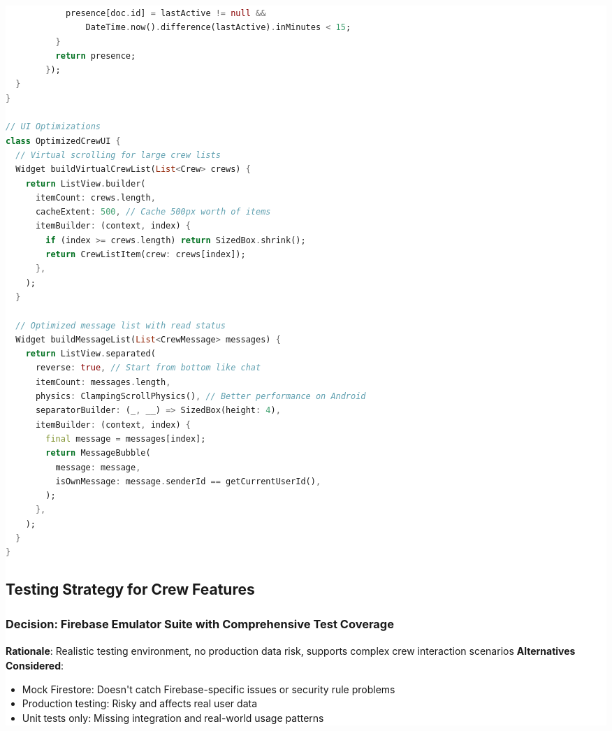 ```dart
            presence[doc.id] = lastActive != null &&
                DateTime.now().difference(lastActive).inMinutes < 15;
          }
          return presence;
        });
  }
}

// UI Optimizations
class OptimizedCrewUI {
  // Virtual scrolling for large crew lists
  Widget buildVirtualCrewList(List<Crew> crews) {
    return ListView.builder(
      itemCount: crews.length,
      cacheExtent: 500, // Cache 500px worth of items
      itemBuilder: (context, index) {
        if (index >= crews.length) return SizedBox.shrink();
        return CrewListItem(crew: crews[index]);
      },
    );
  }

  // Optimized message list with read status
  Widget buildMessageList(List<CrewMessage> messages) {
    return ListView.separated(
      reverse: true, // Start from bottom like chat
      itemCount: messages.length,
      physics: ClampingScrollPhysics(), // Better performance on Android
      separatorBuilder: (_, __) => SizedBox(height: 4),
      itemBuilder: (context, index) {
        final message = messages[index];
        return MessageBubble(
          message: message,
          isOwnMessage: message.senderId == getCurrentUserId(),
        );
      },
    );
  }
}
```

## Testing Strategy for Crew Features

### Decision: Firebase Emulator Suite with Comprehensive Test Coverage
**Rationale**: Realistic testing environment, no production data risk, supports complex crew interaction scenarios
**Alternatives Considered**:
- Mock Firestore: Doesn't catch Firebase-specific issues or security rule problems
- Production testing: Risky and affects real user data
- Unit tests only: Missing integration and real-world usage patterns
